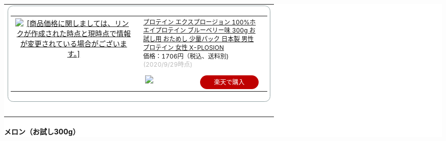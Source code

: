 <table class="rakuten" border="0" cellpadding="0" cellspacing="0"><tr><td><div class="rakuten-div" style="border:1px solid #95a5a6;border-radius:.75rem;background-color:#FFFFFF;width:504px;margin:0px;padding:5px;text-align:center;overflow:hidden;"><table><tr><td style="width:240px"><a href="https://hb.afl.rakuten.co.jp/ichiba/1d2aa823.bb6046e7.1d2aa824.26687da2/?pc=https%3A%2F%2Fitem.rakuten.co.jp%2Fx-plosion%2Fwpcfl-bb-300%2F&link_type=picttext&ut=eyJwYWdlIjoiaXRlbSIsInR5cGUiOiJwaWN0dGV4dCIsInNpemUiOiIyNDB4MjQwIiwibmFtIjoxLCJuYW1wIjoicmlnaHQiLCJjb20iOjEsImNvbXAiOiJkb3duIiwicHJpY2UiOjEsImJvciI6MSwiY29sIjoxLCJiYnRuIjoxLCJwcm9kIjowLCJhbXAiOmZhbHNlfQ%3D%3D" target="_blank" rel="nofollow sponsored noopener" style="word-wrap:break-word;"  ><img src="https://hbb.afl.rakuten.co.jp/hgb/1d2aa823.bb6046e7.1d2aa824.26687da2/?me_id=1349860&item_id=10000056&pc=https%3A%2F%2Fthumbnail.image.rakuten.co.jp%2F%400_mall%2Fx-plosion%2Fcabinet%2Fshohin01%2Fwpc3kg%2Fwpcfl-bb-300_g.jpg%3F_ex%3D240x240&s=240x240&t=picttext" border="0" style="margin:2px" alt="[商品価格に関しましては、リンクが作成された時点と現時点で情報が変更されている場合がございます。]" title="[商品価格に関しましては、リンクが作成された時点と現時点で情報が変更されている場合がございます。]"></a></td><td style="vertical-align:top;width:248px;"><p style="font-size:12px;line-height:1.4em;text-align:left;margin:0px;padding:2px 6px;word-wrap:break-word"><a href="https://hb.afl.rakuten.co.jp/ichiba/1d2aa823.bb6046e7.1d2aa824.26687da2/?pc=https%3A%2F%2Fitem.rakuten.co.jp%2Fx-plosion%2Fwpcfl-bb-300%2F&link_type=picttext&ut=eyJwYWdlIjoiaXRlbSIsInR5cGUiOiJwaWN0dGV4dCIsInNpemUiOiIyNDB4MjQwIiwibmFtIjoxLCJuYW1wIjoicmlnaHQiLCJjb20iOjEsImNvbXAiOiJkb3duIiwicHJpY2UiOjEsImJvciI6MSwiY29sIjoxLCJiYnRuIjoxLCJwcm9kIjowLCJhbXAiOmZhbHNlfQ%3D%3D" target="_blank" rel="nofollow sponsored noopener" style="word-wrap:break-word;"  >プロテイン エクスプロージョン 100%ホエイプロテイン ブルーベリー味 300g お試し用 おためし 少量パック 日本製 男性 プロテイン 女性 X-PLOSION</a><br><span >価格：1706円（税込、送料別)</span> <span style="color:#BBB">(2020/9/29時点)</span></p><div style="margin:10px;"><a href="https://hb.afl.rakuten.co.jp/ichiba/1d2aa823.bb6046e7.1d2aa824.26687da2/?pc=https%3A%2F%2Fitem.rakuten.co.jp%2Fx-plosion%2Fwpcfl-bb-300%2F&link_type=picttext&ut=eyJwYWdlIjoiaXRlbSIsInR5cGUiOiJwaWN0dGV4dCIsInNpemUiOiIyNDB4MjQwIiwibmFtIjoxLCJuYW1wIjoicmlnaHQiLCJjb20iOjEsImNvbXAiOiJkb3duIiwicHJpY2UiOjEsImJvciI6MSwiY29sIjoxLCJiYnRuIjoxLCJwcm9kIjowLCJhbXAiOmZhbHNlfQ%3D%3D" target="_blank" rel="nofollow sponsored noopener" style="word-wrap:break-word;"  ><img src="https://static.affiliate.rakuten.co.jp/makelink/rl.svg" style="float:left;max-height:27px;width:auto;margin-top:0"></a><a href="https://hb.afl.rakuten.co.jp/ichiba/1d2aa823.bb6046e7.1d2aa824.26687da2/?pc=https%3A%2F%2Fitem.rakuten.co.jp%2Fx-plosion%2Fwpcfl-bb-300%2F%3Fscid%3Daf_pc_bbtn&link_type=picttext&ut=eyJwYWdlIjoiaXRlbSIsInR5cGUiOiJwaWN0dGV4dCIsInNpemUiOiIyNDB4MjQwIiwibmFtIjoxLCJuYW1wIjoicmlnaHQiLCJjb20iOjEsImNvbXAiOiJkb3duIiwicHJpY2UiOjEsImJvciI6MSwiY29sIjoxLCJiYnRuIjoxLCJwcm9kIjowLCJhbXAiOmZhbHNlfQ==" target="_blank" rel="nofollow sponsored noopener" style="word-wrap:break-word;"  ><div style="float:right;width:41%;height:27px;background-color:#bf0000;color:#fff!important;font-size:12px;font-weight:500;line-height:27px;margin-left:1px;padding: 0 12px;border-radius:16px;cursor:pointer;text-align:center;">楽天で購入</div></a></div></td></tr></table></div><br><p style="color:#000000;font-size:12px;line-height:1.4em;margin:5px;word-wrap:break-word"></p></td></tr></table>

#### メロン（お試し300g）
